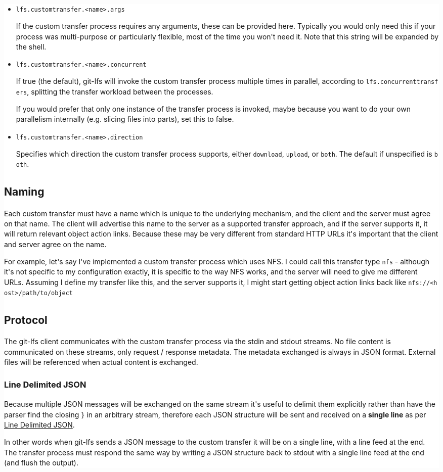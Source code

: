 * `lfs.customtransfer.<name>.args`

  If the custom transfer process requires any arguments, these can be provided
  here. Typically you would only need this if your process was multi-purpose or
  particularly flexible, most of the time you won't need it.  Note that this
  string will be expanded by the shell.

* `lfs.customtransfer.<name>.concurrent`

  If true (the default), git-lfs will invoke the custom transfer process
  multiple times in parallel, according to `lfs.concurrenttransfers`, splitting
  the transfer workload between the processes.

  If you would prefer that only one instance of the transfer process is invoked,
  maybe because you want to do your own parallelism internally (e.g. slicing
  files into parts), set this to false.

* `lfs.customtransfer.<name>.direction`

  Specifies which direction the custom transfer process supports, either
  `download`, `upload`, or `both`. The default if unspecified is `both`.

## Naming

Each custom transfer must have a name which is unique to the underlying
mechanism, and the client and the server must agree on that name. The client
will advertise this name to the server as a supported transfer approach, and if
the server supports it, it will return relevant object action links. Because
these may be very different from standard HTTP URLs it's important that the
client and server agree on the name.

For example, let's say I've implemented a custom transfer process which uses
NFS. I could call this transfer type `nfs` - although it's not specific to my
configuration exactly, it is specific to the way NFS works, and the server will
need to give me different URLs. Assuming I define my transfer like this, and the
server supports it, I might start getting object action links back like
`nfs://<host>/path/to/object`

## Protocol

The git-lfs client communicates with the custom transfer process via the stdin
and stdout streams. No file content is communicated on these streams, only
request / response metadata. The metadata exchanged is always in JSON format.
External files will be referenced when actual content is exchanged.

### Line Delimited JSON

Because multiple JSON messages will be exchanged on the same stream it's useful
to delimit them explicitly rather than have the parser find the closing `}` in
an arbitrary stream, therefore each JSON structure will be sent and received on
a **single line** as per [Line Delimited
JSON](https://en.wikipedia.org/wiki/JSON_Streaming#Line_delimited_JSON_2).

In other words when git-lfs sends a JSON message to the custom transfer it will
be on a single line, with a line feed at the end. The transfer process must
respond the same way by writing a JSON structure back to stdout with a single
line feed at the end (and flush the output).
